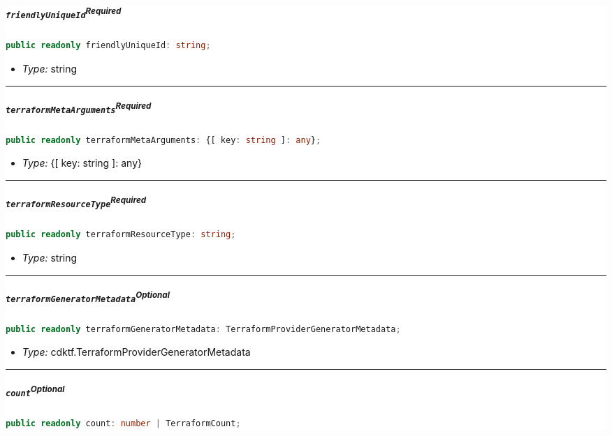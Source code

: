
##### `friendlyUniqueId`<sup>Required</sup> <a name="friendlyUniqueId" id="rhizo-co-terraform-provider-oci.dataOciDataSafeUserAssessmentUsers.DataOciDataSafeUserAssessmentUsers.property.friendlyUniqueId"></a>

```typescript
public readonly friendlyUniqueId: string;
```

- *Type:* string

---

##### `terraformMetaArguments`<sup>Required</sup> <a name="terraformMetaArguments" id="rhizo-co-terraform-provider-oci.dataOciDataSafeUserAssessmentUsers.DataOciDataSafeUserAssessmentUsers.property.terraformMetaArguments"></a>

```typescript
public readonly terraformMetaArguments: {[ key: string ]: any};
```

- *Type:* {[ key: string ]: any}

---

##### `terraformResourceType`<sup>Required</sup> <a name="terraformResourceType" id="rhizo-co-terraform-provider-oci.dataOciDataSafeUserAssessmentUsers.DataOciDataSafeUserAssessmentUsers.property.terraformResourceType"></a>

```typescript
public readonly terraformResourceType: string;
```

- *Type:* string

---

##### `terraformGeneratorMetadata`<sup>Optional</sup> <a name="terraformGeneratorMetadata" id="rhizo-co-terraform-provider-oci.dataOciDataSafeUserAssessmentUsers.DataOciDataSafeUserAssessmentUsers.property.terraformGeneratorMetadata"></a>

```typescript
public readonly terraformGeneratorMetadata: TerraformProviderGeneratorMetadata;
```

- *Type:* cdktf.TerraformProviderGeneratorMetadata

---

##### `count`<sup>Optional</sup> <a name="count" id="rhizo-co-terraform-provider-oci.dataOciDataSafeUserAssessmentUsers.DataOciDataSafeUserAssessmentUsers.property.count"></a>

```typescript
public readonly count: number | TerraformCount;
```
